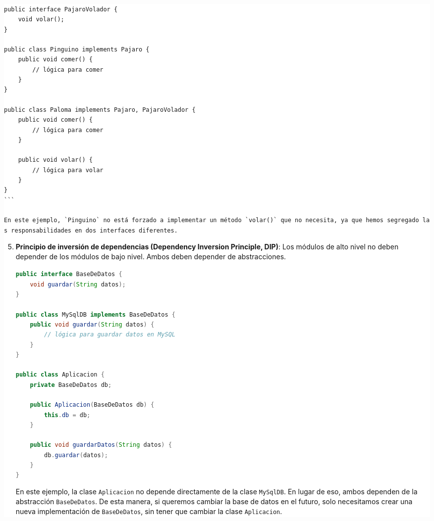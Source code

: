     public interface PajaroVolador {
        void volar();
    }

    public class Pinguino implements Pajaro {
        public void comer() {
            // lógica para comer
        }
    }

    public class Paloma implements Pajaro, PajaroVolador {
        public void comer() {
            // lógica para comer
        }

        public void volar() {
            // lógica para volar
        }
    }
    ```

    En este ejemplo, `Pinguino` no está forzado a implementar un método `volar()` que no necesita, ya que hemos segregado las responsabilidades en dos interfaces diferentes.

5. **Principio de inversión de dependencias (Dependency Inversion Principle, DIP)**: Los módulos de alto nivel no deben depender de los módulos de bajo nivel. Ambos deben depender de abstracciones.

    ```java
    public interface BaseDeDatos {
        void guardar(String datos);
    }

    public class MySqlDB implements BaseDeDatos {
        public void guardar(String datos) {
            // lógica para guardar datos en MySQL
        }
    }

    public class Aplicacion {
        private BaseDeDatos db;

        public Aplicacion(BaseDeDatos db) {
            this.db = db;
        }

        public void guardarDatos(String datos) {
            db.guardar(datos);
        }
    }
    ```

    En este ejemplo, la clase `Aplicacion` no depende directamente de la clase `MySqlDB`. En lugar de eso, ambos dependen de la abstracción `BaseDeDatos`. De esta manera, si queremos cambiar la base de datos en el futuro, solo necesitamos crear una nueva implementación de `BaseDeDatos`, sin tener que cambiar la clase `Aplicacion`.
